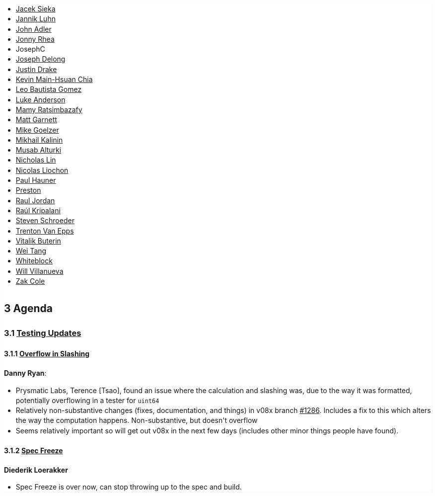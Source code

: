 - [Jacek Sieka](https://github.com/arnetheduck)
- [Jannik Luhn](https://github.com/jannikluhn)
- [John Adler](https://media.consensys.net/@adlerjohn)
- [Jonny Rhea](https://github.com/jrhea)
- JosephC
- [Joseph Delong](https://github.com/dangerousfood)
- [Justin Drake](https://github.com/JustinDrake)
- [Kevin Main-Hsuan Chia](https://github.com/mhchia)
- [Leo Bautista Gomez](https://github.com/leobago)
- [Luke Anderson](https://github.com/spble)
- [Mamy Ratsimbazafy](https://github.com/mratsim)
- [Matt Garnett](https://github.com/c-o-l-o-r)
- [Mike Goelzer](https://github.com/mgoelzer)
- [Mikhail Kalinin](https://github.com/mkalinin)
- [Musab Alturki](https://github.com/malturki)
- [Nicholas Lin](https://www.linkedin.com/in/nicholas-lin-50267ba3/)
- [Nicolas Liochon](https://github.com/nkeywal)
- [Paul Hauner](https://github.com/paulhauner)
- [Preston](https://github.com/prestonvanloon)
- [Raul Jordan](https://github.com/rauljordan)
- [Raúl Kripalani](https://github.com/raulk)
- [Steven Schroeder](https://github.com/schroedingerscode)
- [Trenton Van Epps](https://medium.com/@trenton.v)
- [Vitalik Buterin](https://vitalik.ca/)
- [Wei Tang](https://github.com/sorpaas)
- [Whiteblock](https://github.com/Whiteblock)
- [Will Villanueva](https://medium.com/@william.j.villanueva)
- [Zak Cole](https://github.com/zscole)

## 3 Agenda

### 3.1 [Testing Updates](https://youtu.be/YB8o_5qjNBc?t=245)

#### 3.1.1 [Overflow in Slashing](https://github.com/ethereum/eth2.0-specs/pull/1286)

**Danny Ryan**:
* Prysmatic Labs, Terence [Tsao], found an issue where the calculation and slashing was, due to the way it was formatted, potentially overflowing in a tester for `uint64`
* Relatively non-substantive changes (fixes, documentation, and things) in v08x branch [#1286](https://github.com/ethereum/eth2.0-specs/pull/1286). Includes a fix to this which alters the way the computation happens. Non-substantive, but doesn't overflow
* Seems relatively important so will get out v08x in the next few days (includes other minor things people have found).

#### 3.1.2 [Spec Freeze](https://github.com/ethereum/eth2.0-specs/pull/1242)

**Diederik Loerakker**
* Spec Freeze is over now, can stop throwing up to the spec and build.
